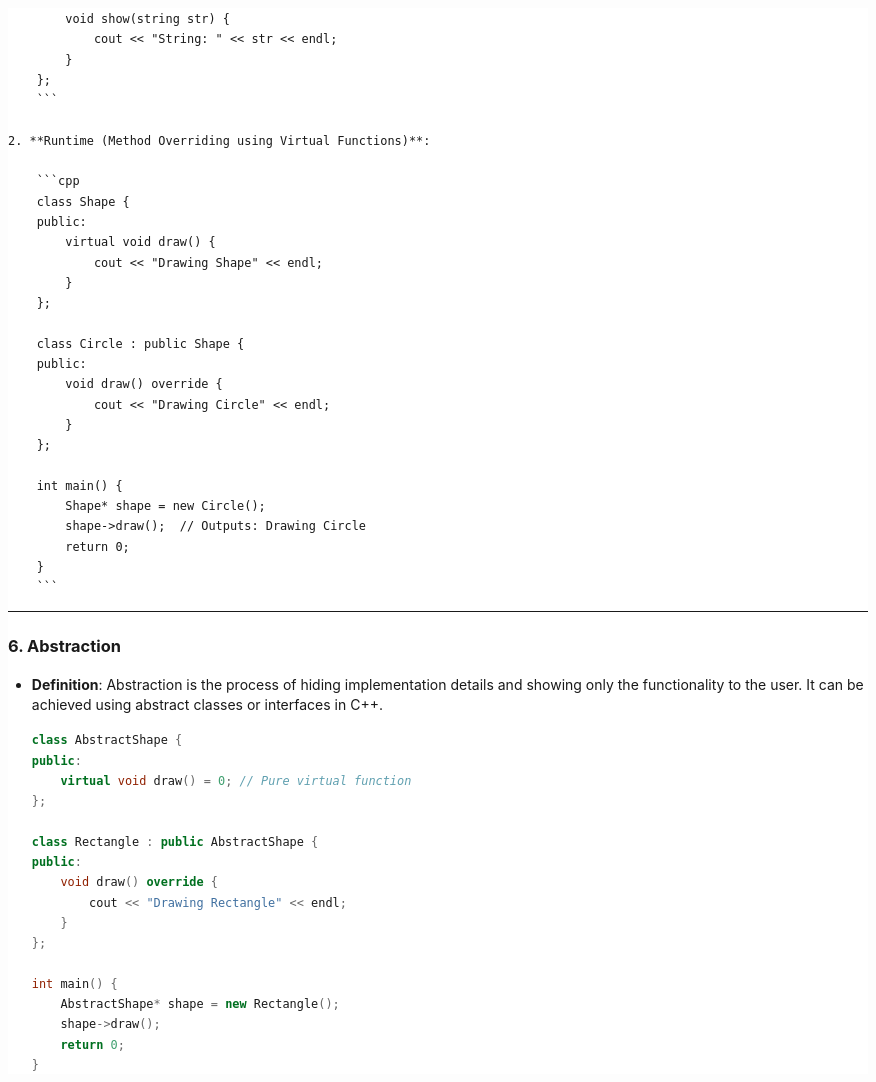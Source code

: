             void show(string str) {
                cout << "String: " << str << endl;
            }
        };
        ```
        
    2. **Runtime (Method Overriding using Virtual Functions)**:
        
        ```cpp
        class Shape {
        public:
            virtual void draw() {
                cout << "Drawing Shape" << endl;
            }
        };
        
        class Circle : public Shape {
        public:
            void draw() override {
                cout << "Drawing Circle" << endl;
            }
        };
        
        int main() {
            Shape* shape = new Circle();
            shape->draw();  // Outputs: Drawing Circle
            return 0;
        }
        ```
        

---

### 6. **Abstraction**

- **Definition**: Abstraction is the process of hiding implementation details and showing only the functionality to the user. It can be achieved using abstract classes or interfaces in C++.
    
    ```cpp
    class AbstractShape {
    public:
        virtual void draw() = 0; // Pure virtual function
    };
    
    class Rectangle : public AbstractShape {
    public:
        void draw() override {
            cout << "Drawing Rectangle" << endl;
        }
    };
    
    int main() {
        AbstractShape* shape = new Rectangle();
        shape->draw();
        return 0;
    }
    ```
    